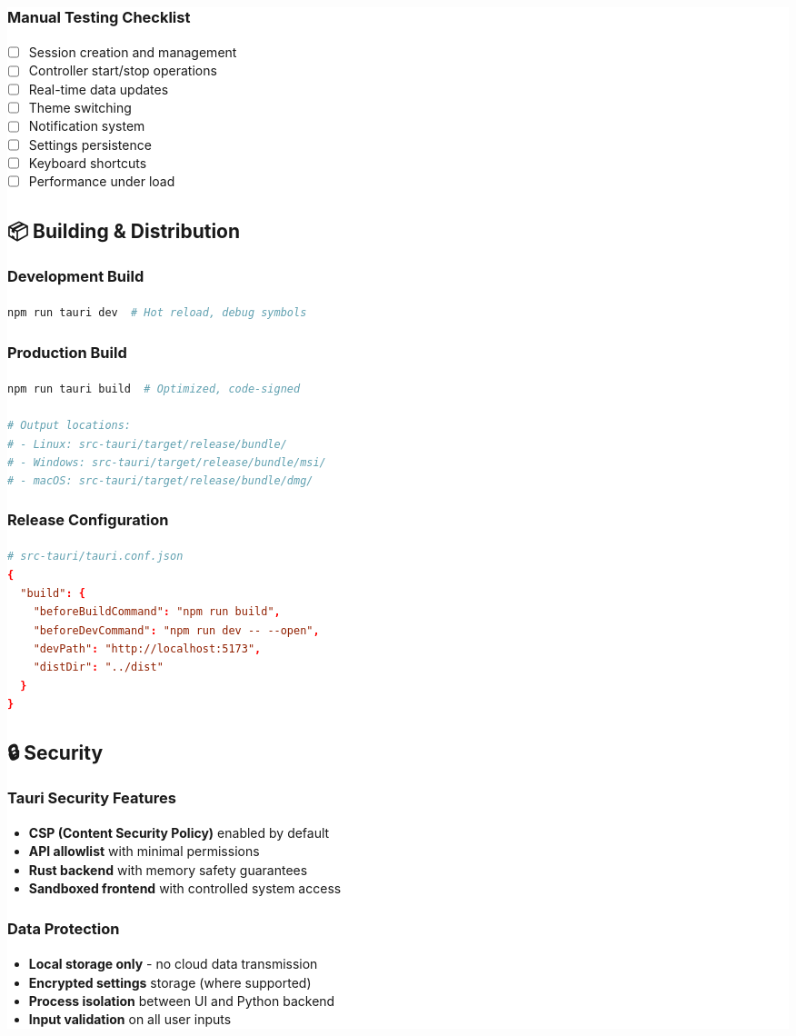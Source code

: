 ### **Manual Testing Checklist**
- [ ] Session creation and management
- [ ] Controller start/stop operations
- [ ] Real-time data updates
- [ ] Theme switching
- [ ] Notification system
- [ ] Settings persistence
- [ ] Keyboard shortcuts
- [ ] Performance under load

## 📦 Building & Distribution

### **Development Build**
```bash
npm run tauri dev  # Hot reload, debug symbols
```

### **Production Build**
```bash
npm run tauri build  # Optimized, code-signed

# Output locations:
# - Linux: src-tauri/target/release/bundle/
# - Windows: src-tauri/target/release/bundle/msi/
# - macOS: src-tauri/target/release/bundle/dmg/
```

### **Release Configuration**
```toml
# src-tauri/tauri.conf.json
{
  "build": {
    "beforeBuildCommand": "npm run build",
    "beforeDevCommand": "npm run dev -- --open",
    "devPath": "http://localhost:5173",
    "distDir": "../dist"
  }
}
```

## 🔒 Security

### **Tauri Security Features**
- **CSP (Content Security Policy)** enabled by default
- **API allowlist** with minimal permissions
- **Rust backend** with memory safety guarantees
- **Sandboxed frontend** with controlled system access

### **Data Protection**
- **Local storage only** - no cloud data transmission
- **Encrypted settings** storage (where supported)
- **Process isolation** between UI and Python backend
- **Input validation** on all user inputs
